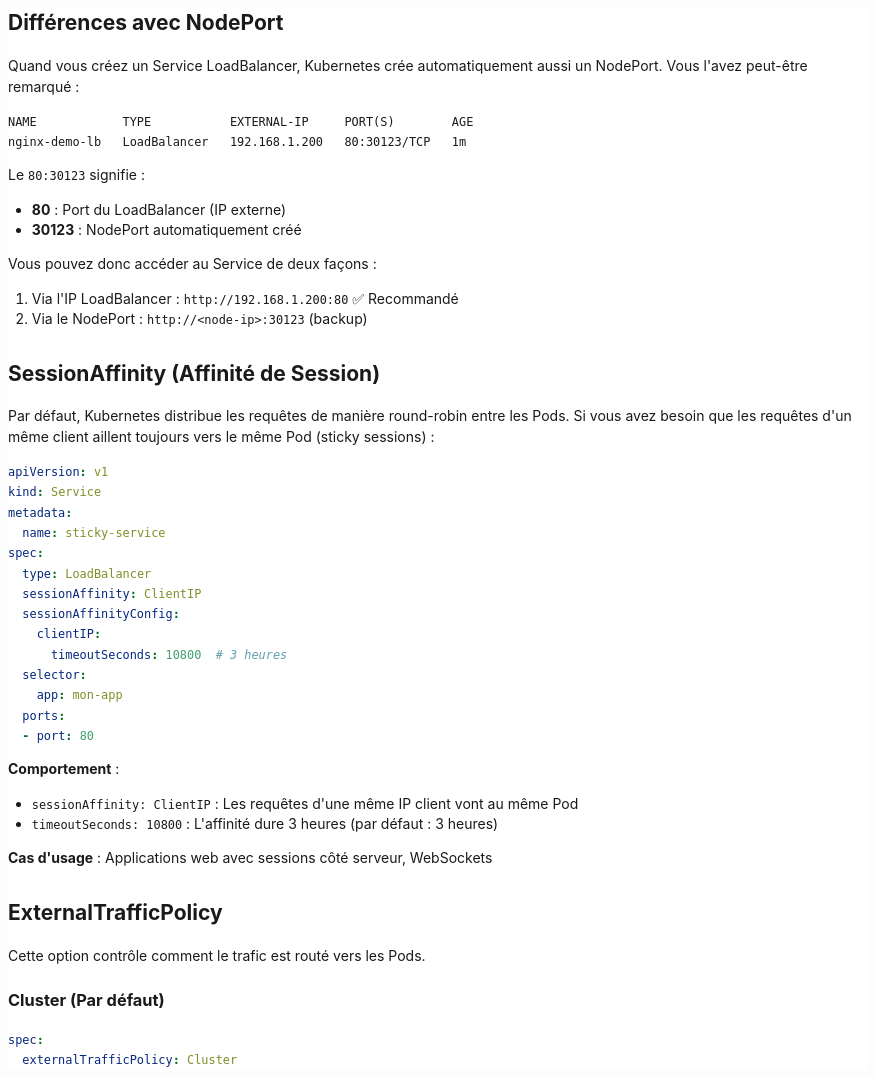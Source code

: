 ## Différences avec NodePort

Quand vous créez un Service LoadBalancer, Kubernetes crée automatiquement aussi un NodePort. Vous l'avez peut-être remarqué :

```
NAME            TYPE           EXTERNAL-IP     PORT(S)        AGE
nginx-demo-lb   LoadBalancer   192.168.1.200   80:30123/TCP   1m
```

Le `80:30123` signifie :
- **80** : Port du LoadBalancer (IP externe)
- **30123** : NodePort automatiquement créé

Vous pouvez donc accéder au Service de deux façons :
1. Via l'IP LoadBalancer : `http://192.168.1.200:80` ✅ Recommandé
2. Via le NodePort : `http://<node-ip>:30123` (backup)

## SessionAffinity (Affinité de Session)

Par défaut, Kubernetes distribue les requêtes de manière round-robin entre les Pods. Si vous avez besoin que les requêtes d'un même client aillent toujours vers le même Pod (sticky sessions) :

```yaml
apiVersion: v1
kind: Service
metadata:
  name: sticky-service
spec:
  type: LoadBalancer
  sessionAffinity: ClientIP
  sessionAffinityConfig:
    clientIP:
      timeoutSeconds: 10800  # 3 heures
  selector:
    app: mon-app
  ports:
  - port: 80
```

**Comportement** :
- `sessionAffinity: ClientIP` : Les requêtes d'une même IP client vont au même Pod
- `timeoutSeconds: 10800` : L'affinité dure 3 heures (par défaut : 3 heures)

**Cas d'usage** : Applications web avec sessions côté serveur, WebSockets

## ExternalTrafficPolicy

Cette option contrôle comment le trafic est routé vers les Pods.

### Cluster (Par défaut)

```yaml
spec:
  externalTrafficPolicy: Cluster
```
